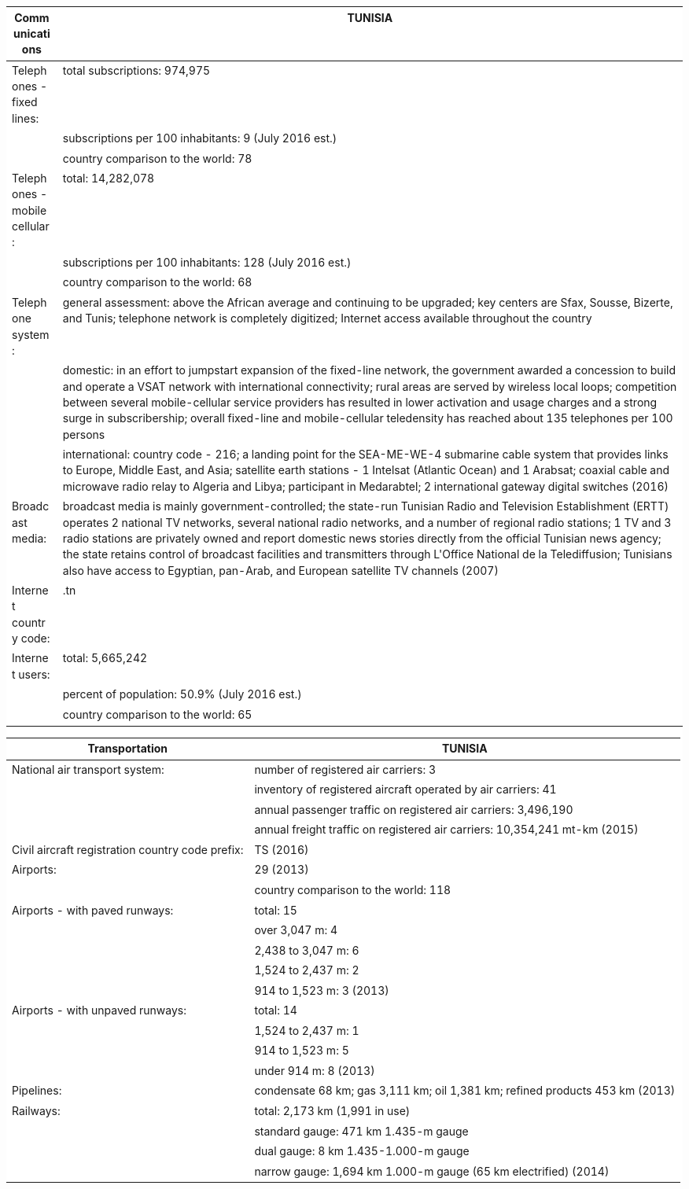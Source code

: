 | Communications | TUNISIA |
| --- | --- |
| Telephones - fixed lines: | total subscriptions: 974,975 |
| | subscriptions per 100 inhabitants: 9 (July 2016 est.) |
| | country comparison to the world: 78 |
| Telephones - mobile cellular: | total: 14,282,078 |
| | subscriptions per 100 inhabitants: 128 (July 2016 est.) |
| | country comparison to the world: 68 |
| Telephone system: | general assessment: above the African average and continuing to be upgraded; key centers are Sfax, Sousse, Bizerte, and Tunis; telephone network is completely digitized; Internet access available throughout the country |
| | domestic: in an effort to jumpstart expansion of the fixed-line network, the government awarded a concession to build and operate a VSAT network with international connectivity; rural areas are served by wireless local loops; competition between several mobile-cellular service providers has resulted in lower activation and usage charges and a strong surge in subscribership; overall fixed-line and mobile-cellular teledensity has reached about 135 telephones per 100 persons |
| | international: country code - 216; a landing point for the SEA-ME-WE-4 submarine cable system that provides links to Europe, Middle East, and Asia; satellite earth stations - 1 Intelsat (Atlantic Ocean) and 1 Arabsat; coaxial cable and microwave radio relay to Algeria and Libya; participant in Medarabtel; 2 international gateway digital switches (2016) |
| Broadcast media: | broadcast media is mainly government-controlled; the state-run Tunisian Radio and Television Establishment (ERTT) operates 2 national TV networks, several national radio networks, and a number of regional radio stations; 1 TV and 3 radio stations are privately owned and report domestic news stories directly from the official Tunisian news agency; the state retains control of broadcast facilities and transmitters through L'Office National de la Telediffusion; Tunisians also have access to Egyptian, pan-Arab, and European satellite TV channels (2007) |
| Internet country code: | .tn |
| Internet users: | total: 5,665,242 |
| | percent of population: 50.9% (July 2016 est.) |
| | country comparison to the world: 65 |

| Transportation | TUNISIA |
| --- | --- |
| National air transport system: | number of registered air carriers: 3 |
| | inventory of registered aircraft operated by air carriers: 41 |
| | annual passenger traffic on registered air carriers: 3,496,190 |
| | annual freight traffic on registered air carriers: 10,354,241 mt-km (2015) |
| Civil aircraft registration country code prefix: | TS (2016) |
| Airports: | 29 (2013) |
| | country comparison to the world: 118 |
| Airports - with paved runways: | total: 15 |
| | over 3,047 m: 4 |
| | 2,438 to 3,047 m: 6 |
| | 1,524 to 2,437 m: 2 |
| | 914 to 1,523 m: 3 (2013) |
| Airports - with unpaved runways: | total: 14 |
| | 1,524 to 2,437 m: 1 |
| | 914 to 1,523 m: 5 |
| | under 914 m: 8 (2013) |
| Pipelines: | condensate 68 km; gas 3,111 km; oil 1,381 km; refined products 453 km (2013) |
| Railways: | total: 2,173 km (1,991 in use) |
| | standard gauge: 471 km 1.435-m gauge |
| | dual gauge: 8 km 1.435-1.000-m gauge |
| | narrow gauge: 1,694 km 1.000-m gauge (65 km electrified) (2014) |